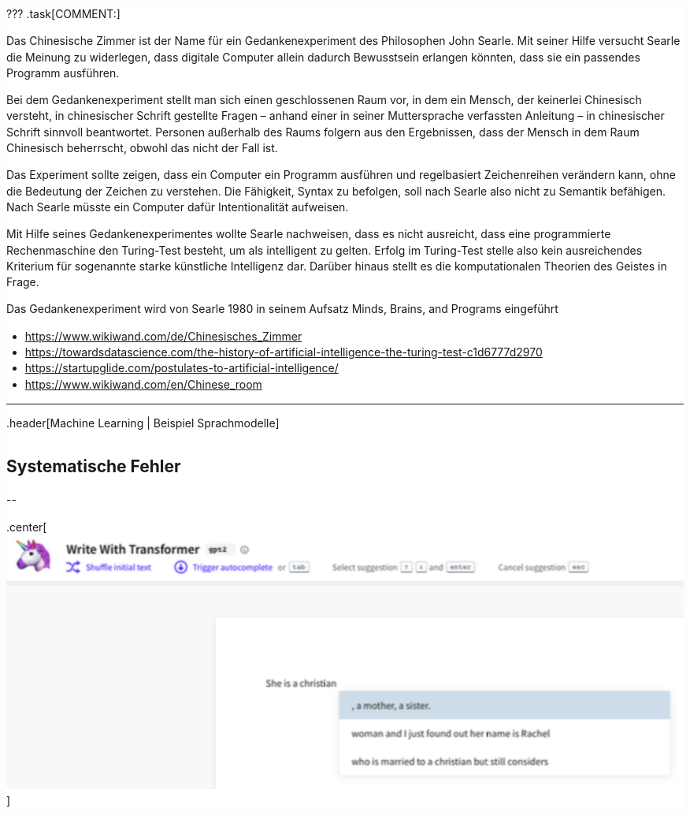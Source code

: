 
???
.task[COMMENT:]  

Das Chinesische Zimmer ist der Name für ein Gedankenexperiment des Philosophen John Searle. Mit seiner Hilfe versucht Searle die Meinung zu widerlegen, dass digitale Computer allein dadurch Bewusstsein erlangen könnten, dass sie ein passendes Programm ausführen.

Bei dem Gedankenexperiment stellt man sich einen geschlossenen Raum vor, in dem ein Mensch, der keinerlei Chinesisch versteht, in chinesischer Schrift gestellte Fragen – anhand einer in seiner Muttersprache verfassten Anleitung – in chinesischer Schrift sinnvoll beantwortet. Personen außerhalb des Raums folgern aus den Ergebnissen, dass der Mensch in dem Raum Chinesisch beherrscht, obwohl das nicht der Fall ist.

Das Experiment sollte zeigen, dass ein Computer ein Programm ausführen und regelbasiert Zeichenreihen verändern kann, ohne die Bedeutung der Zeichen zu verstehen. Die Fähigkeit, Syntax zu befolgen, soll nach Searle also nicht zu Semantik befähigen. Nach Searle müsste ein Computer dafür Intentionalität aufweisen.

Mit Hilfe seines Gedankenexperimentes wollte Searle nachweisen, dass es nicht ausreicht, dass eine programmierte Rechenmaschine den Turing-Test besteht, um als intelligent zu gelten. Erfolg im Turing-Test stelle also kein ausreichendes Kriterium für sogenannte starke künstliche Intelligenz dar. Darüber hinaus stellt es die komputationalen Theorien des Geistes in Frage.

Das Gedankenexperiment wird von Searle 1980 in seinem Aufsatz Minds, Brains, and Programs eingeführt

* https://www.wikiwand.com/de/Chinesisches_Zimmer
* https://towardsdatascience.com/the-history-of-artificial-intelligence-the-turing-test-c1d6777d2970
* https://startupglide.com/postulates-to-artificial-intelligence/
* https://www.wikiwand.com/en/Chinese_room



---
.header[Machine Learning | Beispiel Sprachmodelle]

## Systematische Fehler

--

.center[<img src="img/transformer_03.png" alt="transformer_03" style="width:100%;">]  
